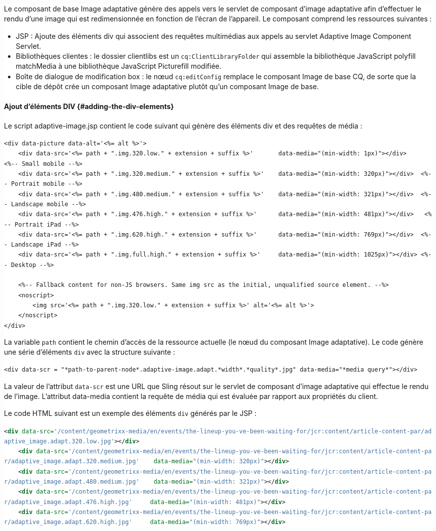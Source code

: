 Le composant de base Image adaptative génère des appels vers le servlet de composant d’image adaptative afin d’effectuer le rendu d’une image qui est redimensionnée en fonction de l’écran de l’appareil. Le composant comprend les ressources suivantes :

* JSP : Ajoute des éléments div qui associent des requêtes multimédias aux appels au servlet Adaptive Image Component Servlet.
* Bibliothèques clientes : le dossier clientlibs est un `cq:ClientLibraryFolder` qui assemble la bibliothèque JavaScript polyfill matchMedia à une bibliothèque JavaScript Picturefill modifiée.
* Boîte de dialogue de modification box : le nœud `cq:editConfig` remplace le composant Image de base CQ, de sorte que la cible de dépôt crée un composant Image adaptative plutôt qu’un composant Image de base.

#### Ajout d’éléments DIV {#adding-the-div-elements}

Le script adaptive-image.jsp contient le code suivant qui génère des éléments div et des requêtes de média :

```
<div data-picture data-alt='<%= alt %>'>
    <div data-src='<%= path + ".img.320.low." + extension + suffix %>'       data-media="(min-width: 1px)"></div>                                        <%-- Small mobile --%>
    <div data-src='<%= path + ".img.320.medium." + extension + suffix %>'    data-media="(min-width: 320px)"></div>  <%-- Portrait mobile --%>
    <div data-src='<%= path + ".img.480.medium." + extension + suffix %>'    data-media="(min-width: 321px)"></div>  <%-- Landscape mobile --%>
    <div data-src='<%= path + ".img.476.high." + extension + suffix %>'      data-media="(min-width: 481px)"></div>   <%-- Portrait iPad --%>
    <div data-src='<%= path + ".img.620.high." + extension + suffix %>'      data-media="(min-width: 769px)"></div>  <%-- Landscape iPad --%>
    <div data-src='<%= path + ".img.full.high." + extension + suffix %>'     data-media="(min-width: 1025px)"></div> <%-- Desktop --%>

    <%-- Fallback content for non-JS browsers. Same img src as the initial, unqualified source element. --%>
    <noscript>
        <img src='<%= path + ".img.320.low." + extension + suffix %>' alt='<%= alt %>'>
    </noscript>
</div>
```

La variable `path` contient le chemin d’accès de la ressource actuelle (le nœud du composant Image adaptative). Le code génère une série d’éléments `div` avec la structure suivante :

`<div data-scr = "*path-to-parent-node*.adaptive-image.adapt.*width*.*quality*.jpg" data-media="*media query*"></div>`

La valeur de l’attribut `data-scr` est une URL que Sling résout sur le servlet de composant d’image adaptative qui effectue le rendu de l’image. L’attribut data-media contient la requête de média qui est évaluée par rapport aux propriétés du client.

Le code HTML suivant est un exemple des éléments `div` générés par le JSP :

```xml
<div data-src='/content/geometrixx-media/en/events/the-lineup-you-ve-been-waiting-for/jcr:content/article-content-par/adaptive_image.adapt.320.low.jpg'></div> 
    <div data-src='/content/geometrixx-media/en/events/the-lineup-you-ve-been-waiting-for/jcr:content/article-content-par/adaptive_image.adapt.320.medium.jpg'    data-media="(min-width: 320px)"></div> 
    <div data-src='/content/geometrixx-media/en/events/the-lineup-you-ve-been-waiting-for/jcr:content/article-content-par/adaptive_image.adapt.480.medium.jpg'    data-media="(min-width: 321px)"></div> 
    <div data-src='/content/geometrixx-media/en/events/the-lineup-you-ve-been-waiting-for/jcr:content/article-content-par/adaptive_image.adapt.476.high.jpg'     data-media="(min-width: 481px)"></div> 
    <div data-src='/content/geometrixx-media/en/events/the-lineup-you-ve-been-waiting-for/jcr:content/article-content-par/adaptive_image.adapt.620.high.jpg'     data-media="(min-width: 769px)"></div>
```